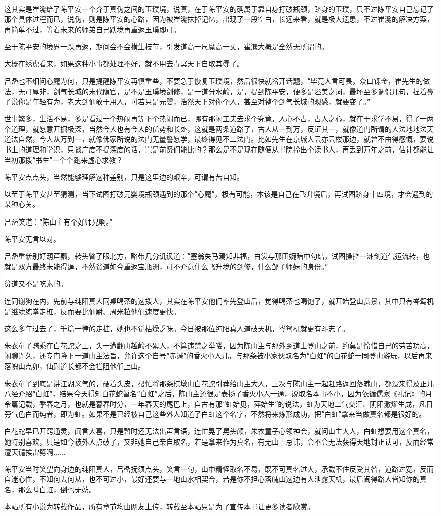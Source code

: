    这其实是崔瀺给了陈平安一个介于真伪之间的玉璞境，说真，在于陈平安的确属于靠自身打破瓶颈，跻身的玉璞，只不过陈平安自己忘记了那个具体过程而已，说伪，则是陈平安的心路，因为被崔瀺抹掉记忆，出现了一段空白，长远来看，就是极大遗患，不过崔瀺的解决方案，再简单不过，等着未来的师弟自己跌境再重返玉璞即可。

   至于陈平安的境界一跌再返，期间会不会横生枝节，引发道高一尺魔高一丈，崔瀺大概是全然无所谓的。

   大概在绣虎看来，如果这种小事都处理不好，就不用去青冥天下自取其辱了。

   吕喦也不细问心魔为何，只是提醒陈平安再慎重些，不要急于恢复玉璞境，然后很快就岔开话题，“毕竟人言可畏，众口铄金，崔先生的做法，无可厚非，剑气长城的末代隐官，是不是玉璞境剑修，是一道分水岭，是，提到陈平安，便多是溢美之词，最坏至多调侃几句，捏着鼻子说你是年轻有为，老大剑仙敢于用人，可若只是元婴，浩然天下对你个人，甚至对整个剑气长城的观感，就要变了。”

   世事繁多，生活不易，多是看过一个热闹再等下个热闹而已，哪有那闲工夫去求个究竟，人心不古，古人之心，就在于求学不易，得了一两个道理，就愿意开掘极深，当然今人也有今人的优势和长处，这就是两条道路了，古人从一到万，反证其一，就像道门所谓的人法地地法天道法自然，今人从万到一，就像佛家所说的法门无量誓愿学，最终得见不二法门。比如先生在京城人云亦云楼那边，就曾不由得感慨，要说书上的道理和学识，只谈广度不提深度的话，岂是前贤们能比的？那么是不是现在随便从书院拎出个读书人，再丢到万年之前，估计都能让当初那拨“书生”一个个跑来虚心求教？

   陈平安点点头，当然能够理解这种差别，只是这里边的艰辛，可谓有苦自知。

   以至于陈平安甚至猜测，当下试图打破元婴境瓶颈遇到的那个“心魔”，极有可能，本该是自己在飞升境后，再试图跻身十四境，才会遇到的某种心关。

   吕喦笑道：“陈山主有个好师兄啊。”

   陈平安无言以对。

   吕喦重新别好葫芦瓢，转头瞥了眼北方，略带几分讥讽道：“塞翁失马焉知非福，白裳与那田婉暗中勾结，试图操控一洲剑道气运流转，也就是双方最终未能得逞，不然贫道如今重返宝瓶洲，可不介意什么飞升境的剑修，什么邹子师妹的身份。”

   贫道又不是吃素的。

   连同谢狗在内，先前与纯阳真人同桌喝茶的这拨人，其实在陈平安他们率先登山后，觉得喝茶也喝饱了，就开始登山赏景，其中只有岑鸳机是继续练拳走桩，反而要比仙尉、周米粒他们速度更快。

   这么多年过去了，千篇一律的走桩，她也不觉枯燥乏味。今日被那位纯阳真人道破天机，岑鸳机就更有斗志了。

   朱衣童子骑乘在白花蛇之上，头一遭翻山越岭不累人，不算违禁之举喽，因为陈山主与那外乡道士登山之前，约莫是怜惜自己的劳苦功高，闲聊许久，还专门降下一道山主法旨，允许这个自号“赤诚”的香火小人儿，与那条被小家伙取名为“白虹”的白花蛇一同登山游玩，以后再来落魄山点卯，仙尉道长都不会拦阻他们上山。

   朱衣童子到底是讲江湖义气的，硬着头皮，帮忙将那条棋墩山白花蛇引荐给山主大人，上次与陈山主一起赶路返回落魄山，都没来得及正儿八经介绍“白虹”，结果今天得知白花蛇暂名“白虹”之后，陈山主还很是表扬了香火小人一通，说取名本事不小，因为依循儒家《礼记》的月令篇记载，季春之月，也就是暮春时分，一年春天的尾巴上，自古有那“虹始见，萍始生”的说法，虹为天地二气交汇、阴阳激燿生成，凡日旁气色白而纯者，即为虹。如果不是已经被自己这些外人知道了白虹这个名字，不然将来炼形成功，把“白虹”拿来当做真名都是很好的。

   白花蛇早已开窍通灵，闻言大喜，只是暂时还无法出声言语，连忙晃了晃头颅，朱衣童子心领神会，就问山主大人，白虹想要用这个真名，她特别喜欢，只是如今被外人点破了，又非她自己亲自取名，若是拿来作为真名，有无山上忌讳，会不会无法获得天地封正认可，反而经常遭天谴挨雷劈啊……

   陈平安当时笑望向身边的纯阳真人，吕喦抚须点头，笑言一句，山中精怪取名不易，既不可真名过大，承载不住反受其咎，道路过宽，反而自迷心性，不知何去何从，也不可过小，最好还要与一地山水相契合，若是你不担心落魄山这边有人泄露天机，最后闹得路人皆知你的真名，那么叫白虹，倒也无妨。

  本站所有小说为转载作品，所有章节均由网友上传，转载至本站只是为了宣传本书让更多读者欣赏。